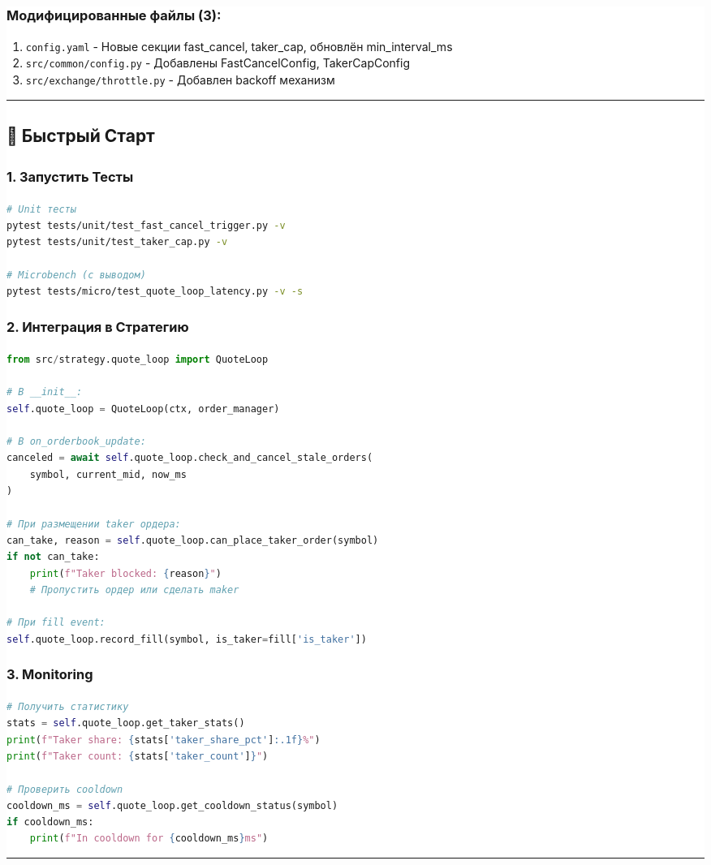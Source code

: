 ### Модифицированные файлы (3):
1. `config.yaml` - Новые секции fast_cancel, taker_cap, обновлён min_interval_ms
2. `src/common/config.py` - Добавлены FastCancelConfig, TakerCapConfig
3. `src/exchange/throttle.py` - Добавлен backoff механизм

---

## 🚀 Быстрый Старт

### 1. Запустить Тесты
```bash
# Unit тесты
pytest tests/unit/test_fast_cancel_trigger.py -v
pytest tests/unit/test_taker_cap.py -v

# Microbench (с выводом)
pytest tests/micro/test_quote_loop_latency.py -v -s
```

### 2. Интеграция в Стратегию
```python
from src/strategy.quote_loop import QuoteLoop

# В __init__:
self.quote_loop = QuoteLoop(ctx, order_manager)

# В on_orderbook_update:
canceled = await self.quote_loop.check_and_cancel_stale_orders(
    symbol, current_mid, now_ms
)

# При размещении taker ордера:
can_take, reason = self.quote_loop.can_place_taker_order(symbol)
if not can_take:
    print(f"Taker blocked: {reason}")
    # Пропустить ордер или сделать maker

# При fill event:
self.quote_loop.record_fill(symbol, is_taker=fill['is_taker'])
```

### 3. Monitoring
```python
# Получить статистику
stats = self.quote_loop.get_taker_stats()
print(f"Taker share: {stats['taker_share_pct']:.1f}%")
print(f"Taker count: {stats['taker_count']}")

# Проверить cooldown
cooldown_ms = self.quote_loop.get_cooldown_status(symbol)
if cooldown_ms:
    print(f"In cooldown for {cooldown_ms}ms")
```

---